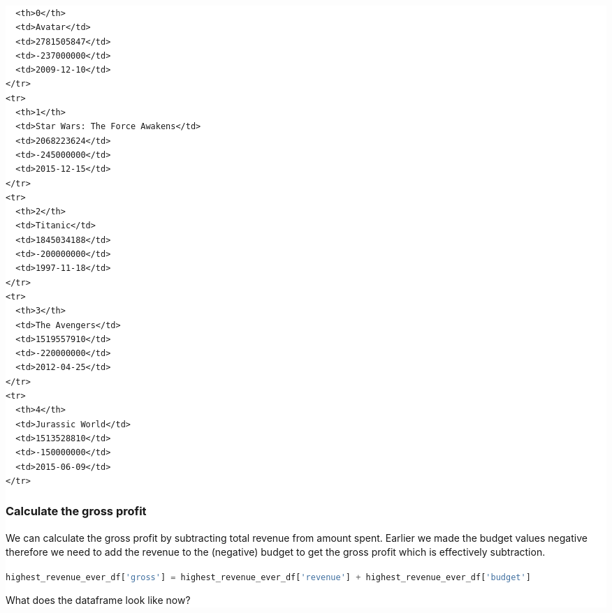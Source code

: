       <th>0</th>
      <td>Avatar</td>
      <td>2781505847</td>
      <td>-237000000</td>
      <td>2009-12-10</td>
    </tr>
    <tr>
      <th>1</th>
      <td>Star Wars: The Force Awakens</td>
      <td>2068223624</td>
      <td>-245000000</td>
      <td>2015-12-15</td>
    </tr>
    <tr>
      <th>2</th>
      <td>Titanic</td>
      <td>1845034188</td>
      <td>-200000000</td>
      <td>1997-11-18</td>
    </tr>
    <tr>
      <th>3</th>
      <td>The Avengers</td>
      <td>1519557910</td>
      <td>-220000000</td>
      <td>2012-04-25</td>
    </tr>
    <tr>
      <th>4</th>
      <td>Jurassic World</td>
      <td>1513528810</td>
      <td>-150000000</td>
      <td>2015-06-09</td>
    </tr>
  </tbody>
</table>
</div>



### Calculate the gross profit
We can calculate the gross profit by subtracting total revenue from amount spent. Earlier we made the budget values negative therefore we need to add the revenue to the (negative) budget to get the gross profit which is effectively subtraction.


```python
highest_revenue_ever_df['gross'] = highest_revenue_ever_df['revenue'] + highest_revenue_ever_df['budget']
```

What does the dataframe look like now?

